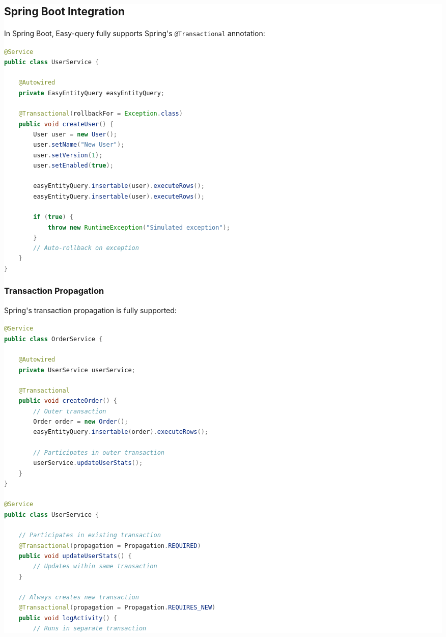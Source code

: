 
## Spring Boot Integration

In Spring Boot, Easy-query fully supports Spring's `@Transactional` annotation:

```java
@Service
public class UserService {
    
    @Autowired
    private EasyEntityQuery easyEntityQuery;
    
    @Transactional(rollbackFor = Exception.class)
    public void createUser() {
        User user = new User();
        user.setName("New User");
        user.setVersion(1);
        user.setEnabled(true);
        
        easyEntityQuery.insertable(user).executeRows();
        easyEntityQuery.insertable(user).executeRows();
        
        if (true) {
            throw new RuntimeException("Simulated exception");
        }
        // Auto-rollback on exception
    }
}
```

### Transaction Propagation

Spring's transaction propagation is fully supported:

```java
@Service
public class OrderService {
    
    @Autowired
    private UserService userService;
    
    @Transactional
    public void createOrder() {
        // Outer transaction
        Order order = new Order();
        easyEntityQuery.insertable(order).executeRows();
        
        // Participates in outer transaction
        userService.updateUserStats();
    }
}

@Service
public class UserService {
    
    // Participates in existing transaction
    @Transactional(propagation = Propagation.REQUIRED)
    public void updateUserStats() {
        // Updates within same transaction
    }
    
    // Always creates new transaction
    @Transactional(propagation = Propagation.REQUIRES_NEW)
    public void logActivity() {
        // Runs in separate transaction
```